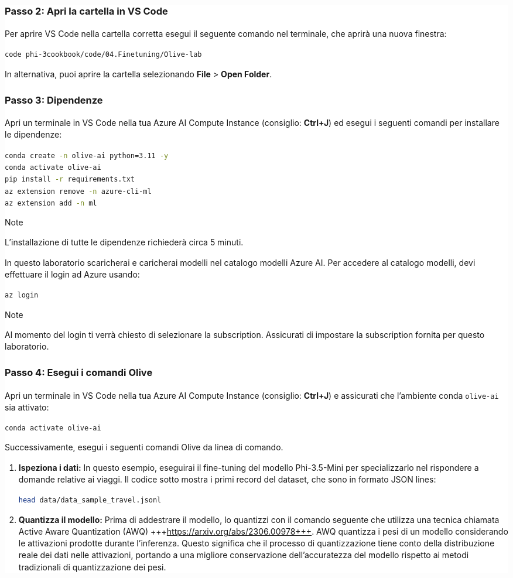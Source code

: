 ### Passo 2: Apri la cartella in VS Code

Per aprire VS Code nella cartella corretta esegui il seguente comando nel terminale, che aprirà una nuova finestra:

```bash
code phi-3cookbook/code/04.Finetuning/Olive-lab
```

In alternativa, puoi aprire la cartella selezionando **File** > **Open Folder**.

### Passo 3: Dipendenze

Apri un terminale in VS Code nella tua Azure AI Compute Instance (consiglio: **Ctrl+J**) ed esegui i seguenti comandi per installare le dipendenze:

```bash
conda create -n olive-ai python=3.11 -y
conda activate olive-ai
pip install -r requirements.txt
az extension remove -n azure-cli-ml
az extension add -n ml
```

> [!NOTE]
> L’installazione di tutte le dipendenze richiederà circa 5 minuti.

In questo laboratorio scaricherai e caricherai modelli nel catalogo modelli Azure AI. Per accedere al catalogo modelli, devi effettuare il login ad Azure usando:

```bash
az login
```

> [!NOTE]
> Al momento del login ti verrà chiesto di selezionare la subscription. Assicurati di impostare la subscription fornita per questo laboratorio.

### Passo 4: Esegui i comandi Olive

Apri un terminale in VS Code nella tua Azure AI Compute Instance (consiglio: **Ctrl+J**) e assicurati che l’ambiente conda `olive-ai` sia attivato:

```bash
conda activate olive-ai
```

Successivamente, esegui i seguenti comandi Olive da linea di comando.

1. **Ispeziona i dati:** In questo esempio, eseguirai il fine-tuning del modello Phi-3.5-Mini per specializzarlo nel rispondere a domande relative ai viaggi. Il codice sotto mostra i primi record del dataset, che sono in formato JSON lines:

    ```bash
    head data/data_sample_travel.jsonl
    ```

1. **Quantizza il modello:** Prima di addestrare il modello, lo quantizzi con il comando seguente che utilizza una tecnica chiamata Active Aware Quantization (AWQ) +++https://arxiv.org/abs/2306.00978+++. AWQ quantizza i pesi di un modello considerando le attivazioni prodotte durante l’inferenza. Questo significa che il processo di quantizzazione tiene conto della distribuzione reale dei dati nelle attivazioni, portando a una migliore conservazione dell’accuratezza del modello rispetto ai metodi tradizionali di quantizzazione dei pesi.
